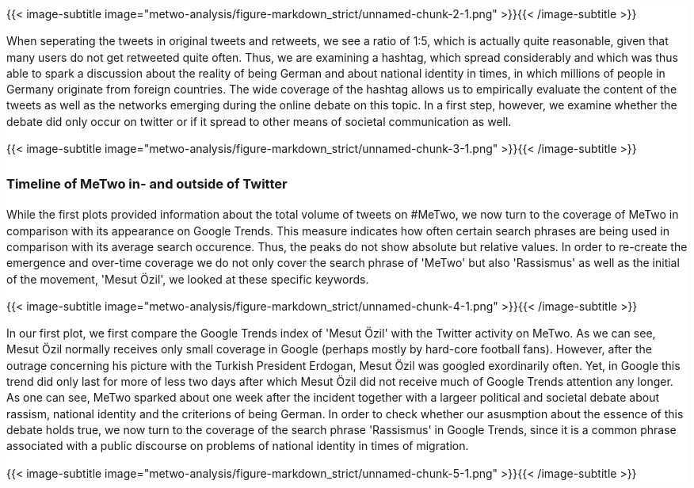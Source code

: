 {{< image-subtitle image="metwo-analysis/figure-markdown_strict/unnamed-chunk-2-1.png" >}}{{< /image-subtitle >}}


When seperating the tweets in original tweets and retweets, we see a
ratio of 1:5, which is actually quite reasonable, given that many users
do not get retweeted quite often. Thus, we are examining a hashtag,
which spread considerably and which was thus able to spark a discussion
about the reality of being German and about national identity in times,
in which millions of people in Germany originate from foreign countries.
The wide coverage of the hashtag allows us to empirically evaluate the
content of the tweets as well as the networks emerging during the online
debate on this topic. In a first step, however, we examine whether the
debate did only occur on twitter or if it spread to other means of
societal communication as well.

{{< image-subtitle image="metwo-analysis/figure-markdown_strict/unnamed-chunk-3-1.png" >}}{{< /image-subtitle >}}



### Timeline of MeTwo in- and outside of Twitter

While the first plots provided information about the total volume of
tweets on \#MeTwo, we now turn to the coverage of MeTwo in comparison
with its appearance on Google Trends. This measure indicates how often
certain search phrases are being used in comparison with its average
search occurence. Thus, the peaks do not show absolute but relative
values. In order to re-create the emergence and over-time coverage we do
not only cover the search phrase of 'MeTwo' but also 'Rassismus' as well
as the initial of the movement, 'Mesut Özil', we looked at these
specific keywords.

{{< image-subtitle image="metwo-analysis/figure-markdown_strict/unnamed-chunk-4-1.png" >}}{{< /image-subtitle >}}


In our first plot, we first compare the Google Trends index of 'Mesut
Özil' with the Twitter activity on MeTwo. As we can see, Mesut Özil
normally receives only small coverage in Google (perhaps mostly by
hard-core football fans). However, after the outrage concerning his
picture with the Turkish President Erdogan, Mesut Özil was googled
exordinarily often. Yet, in Google this trend did only last for more of
less two days after which Mesut Özil did not receive much of Google
Trends attention any longer. As one can see, MeTwo sparked about one
week after the incident together with a largeer political and societal
debate about rassism, national identity and the criterions of being
German. In order to check whether our asusmption about the essence of
this debate holds true, we now turn to the coverage of the search phrase
'Rassismus' in Google Trends, since it is a common phrase associated
with a public discourse on problems of national identity in times of
migration.

{{< image-subtitle image="metwo-analysis/figure-markdown_strict/unnamed-chunk-5-1.png" >}}{{< /image-subtitle >}}
